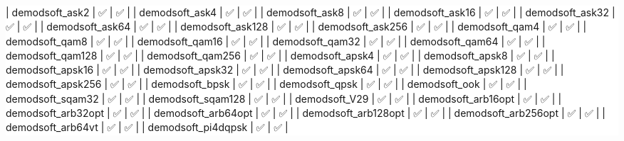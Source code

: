 | demodsoft_ask2                           | ✅ | ✅ |
| demodsoft_ask4                           | ✅ | ✅ |
| demodsoft_ask8                           | ✅ | ✅ |
| demodsoft_ask16                          | ✅ | ✅ |
| demodsoft_ask32                          | ✅ | ✅ |
| demodsoft_ask64                          | ✅ | ✅ |
| demodsoft_ask128                         | ✅ | ✅ |
| demodsoft_ask256                         | ✅ | ✅ |
| demodsoft_qam4                           | ✅ | ✅ |
| demodsoft_qam8                           | ✅ | ✅ |
| demodsoft_qam16                          | ✅ | ✅ |
| demodsoft_qam32                          | ✅ | ✅ |
| demodsoft_qam64                          | ✅ | ✅ |
| demodsoft_qam128                         | ✅ | ✅ |
| demodsoft_qam256                         | ✅ | ✅ |
| demodsoft_apsk4                          | ✅ | ✅ |
| demodsoft_apsk8                          | ✅ | ✅ |
| demodsoft_apsk16                         | ✅ | ✅ |
| demodsoft_apsk32                         | ✅ | ✅ |
| demodsoft_apsk64                         | ✅ | ✅ |
| demodsoft_apsk128                        | ✅ | ✅ |
| demodsoft_apsk256                        | ✅ | ✅ |
| demodsoft_bpsk                           | ✅ | ✅ |
| demodsoft_qpsk                           | ✅ | ✅ |
| demodsoft_ook                            | ✅ | ✅ |
| demodsoft_sqam32                         | ✅ | ✅ |
| demodsoft_sqam128                        | ✅ | ✅ |
| demodsoft_V29                            | ✅ | ✅ |
| demodsoft_arb16opt                       | ✅ | ✅ |
| demodsoft_arb32opt                       | ✅ | ✅ |
| demodsoft_arb64opt                       | ✅ | ✅ |
| demodsoft_arb128opt                      | ✅ | ✅ |
| demodsoft_arb256opt                      | ✅ | ✅ |
| demodsoft_arb64vt                        | ✅ | ✅ |
| demodsoft_pi4dqpsk                       | ✅ | ✅ |
